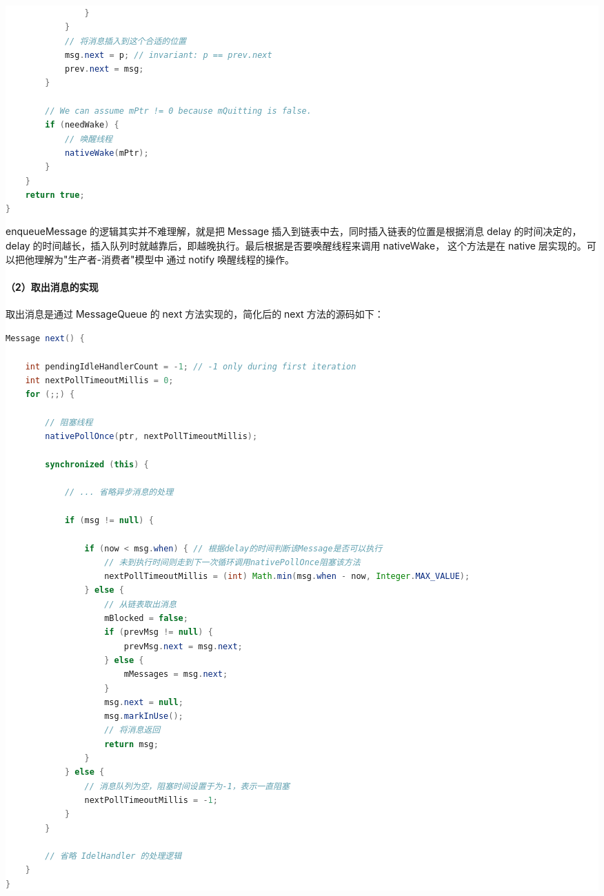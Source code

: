 ```java
                }
            }
            // 将消息插入到这个合适的位置
            msg.next = p; // invariant: p == prev.next
            prev.next = msg;
        }

        // We can assume mPtr != 0 because mQuitting is false.
        if (needWake) {
            // 唤醒线程
            nativeWake(mPtr);
        }
    }
    return true;
}
```
enqueueMessage 的逻辑其实并不难理解，就是把 Message 插入到链表中去，同时插入链表的位置是根据消息 delay 的时间决定的，delay 的时间越长，插入队列时就越靠后，即越晚执行。最后根据是否要唤醒线程来调用 nativeWake， 这个方法是在 native 层实现的。可以把他理解为"生产者-消费者"模型中 通过 notify 唤醒线程的操作。

#### （2）取出消息的实现

取出消息是通过 MessageQueue 的 next 方法实现的，简化后的 next 方法的源码如下：

```java
Message next() {

    int pendingIdleHandlerCount = -1; // -1 only during first iteration
    int nextPollTimeoutMillis = 0;
    for (;;) {

        // 阻塞线程
        nativePollOnce(ptr, nextPollTimeoutMillis);

        synchronized (this) {
        
            // ... 省略异步消息的处理
            
            if (msg != null) {
              
                if (now < msg.when) { // 根据delay的时间判断该Message是否可以执行
                    // 未到执行时间则走到下一次循环调用nativePollOnce阻塞该方法
                    nextPollTimeoutMillis = (int) Math.min(msg.when - now, Integer.MAX_VALUE);
                } else {
                    // 从链表取出消息
                    mBlocked = false;
                    if (prevMsg != null) {
                        prevMsg.next = msg.next;
                    } else {
                        mMessages = msg.next;
                    }
                    msg.next = null;
                    msg.markInUse();
                    // 将消息返回
                    return msg;
                }
            } else {
                // 消息队列为空，阻塞时间设置于为-1，表示一直阻塞
                nextPollTimeoutMillis = -1;
            }
        }
        
        // 省略 IdelHandler 的处理逻辑
    }
}
```